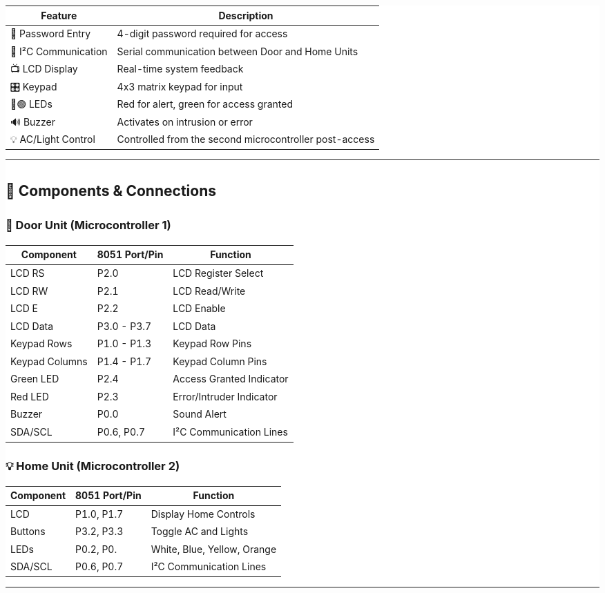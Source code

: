 | Feature              | Description                                            |
| -------------------- | ------------------------------------------------------ |
| 🔐 Password Entry    | 4-digit password required for access                   |
| 🔁 I²C Communication | Serial communication between Door and Home Units       |
| 📺 LCD Display       | Real-time system feedback                              |
| 🎛 Keypad            | 4x3 matrix keypad for input                            |
| 🔴🟢 LEDs            | Red for alert, green for access granted                |
| 🔊 Buzzer            | Activates on intrusion or error                        |
| 💡 AC/Light Control  | Controlled from the second microcontroller post-access |

---

## 🔌 Components & Connections

### 🔧 Door Unit (Microcontroller 1)

| Component      | 8051 Port/Pin | Function                 |
| -------------- | ------------- | ------------------------ |
| LCD RS         | P2.0          | LCD Register Select      |
| LCD RW         | P2.1          | LCD Read/Write           |
| LCD E          | P2.2          | LCD Enable               |
| LCD Data       | P3.0 - P3.7   | LCD Data                 |
| Keypad Rows    | P1.0 - P1.3   | Keypad Row Pins          |
| Keypad Columns | P1.4 - P1.7   | Keypad Column Pins       |
| Green LED      | P2.4          | Access Granted Indicator |
| Red LED        | P2.3          | Error/Intruder Indicator |
| Buzzer         | P0.0          | Sound Alert              |
| SDA/SCL        | P0.6, P0.7    | I²C Communication Lines  |

### 💡 Home Unit (Microcontroller 2)

| Component | 8051 Port/Pin | Function                    |
| --------- | ------------- | --------------------------- |
| LCD       | P1.0, P1.7    | Display Home Controls       |
| Buttons   | P3.2, P3.3    | Toggle AC and Lights        |
| LEDs      | P0.2, P0.     | White, Blue, Yellow, Orange |
| SDA/SCL   | P0.6, P0.7    | I²C Communication Lines     |

---